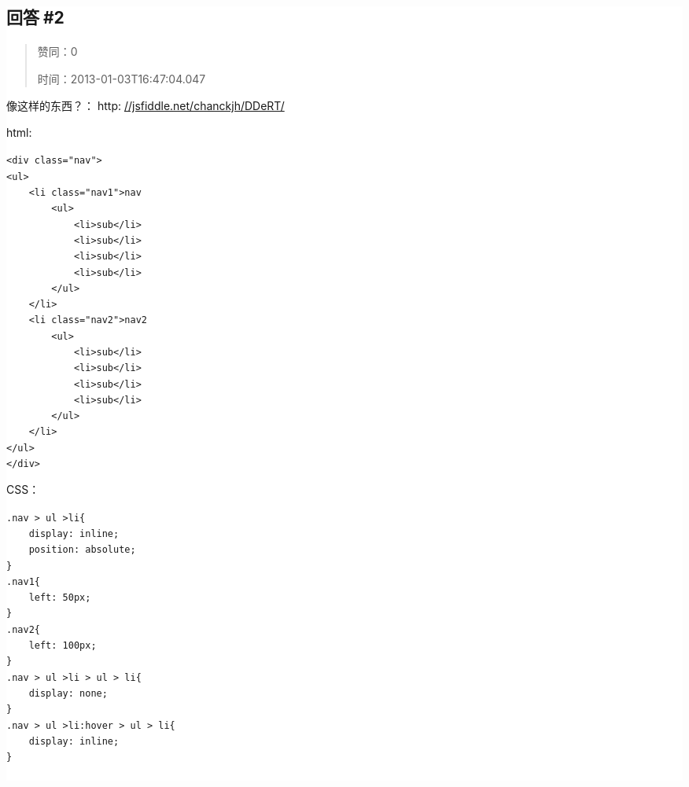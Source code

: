 ## 回答 #2

> 赞同：0
> 
> 时间：2013-01-03T16:47:04.047

像这样的东西？： http: [//jsfiddle.net/chanckjh/DDeRT/](http://jsfiddle.net/chanckjh/DDeRT/)

html:

```
<div class="nav">
<ul>
    <li class="nav1">nav
        <ul>
            <li>sub</li>
            <li>sub</li>
            <li>sub</li>
            <li>sub</li>
        </ul>
    </li>
    <li class="nav2">nav2
        <ul>
            <li>sub</li>
            <li>sub</li>
            <li>sub</li>
            <li>sub</li>
        </ul>
    </li>
</ul>
</div>​ 
```

CSS：

```
.nav > ul >li{
    display: inline;
    position: absolute;
}
.nav1{
    left: 50px;
}
.nav2{
    left: 100px;
}
.nav > ul >li > ul > li{
    display: none;
}
.nav > ul >li:hover > ul > li{
    display: inline;
}
​ 
```
